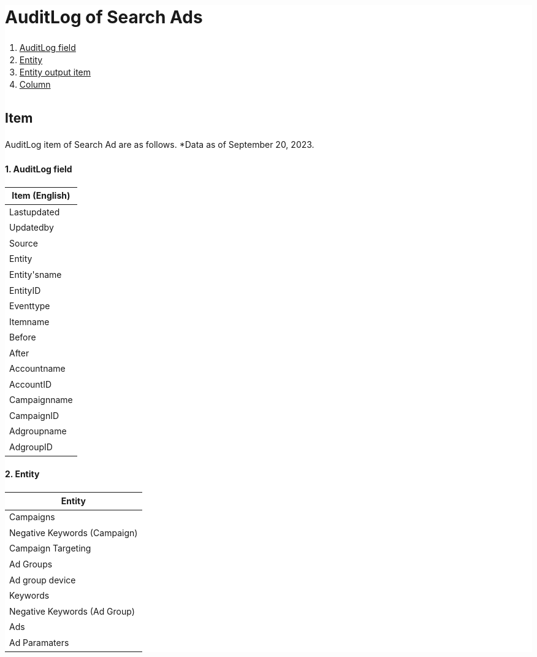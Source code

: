 # AuditLog of Search Ads
1. [AuditLog field](#anchor1)
2. [Entity](#anchor2)
3. [Entity output item](#anchor3)
4. [Column](#anchor4)

## Item
AuditLog item of Search Ad are as follows. *Data as of September 20, 2023.

#### 1. AuditLog field
<a id="anchor1"></a>

|Item (English)|
|---|
|Lastupdated|
|Updatedby|
|Source|
|Entity|
|Entity'sname|
|EntityID|
|Eventtype|
|Itemname|
|Before|
|After|
|Accountname|
|AccountID|
|Campaignname|
|CampaignID|
|Adgroupname|
|AdgroupID|

#### 2. Entity 
<a id="anchor2"></a>

|Entity|
|---|
|Campaigns|
|Negative Keywords (Campaign)|
|Campaign Targeting|
|Ad Groups|
|Ad group device|
|Keywords|
|Negative Keywords (Ad Group)|
|Ads|
|Ad Paramaters|